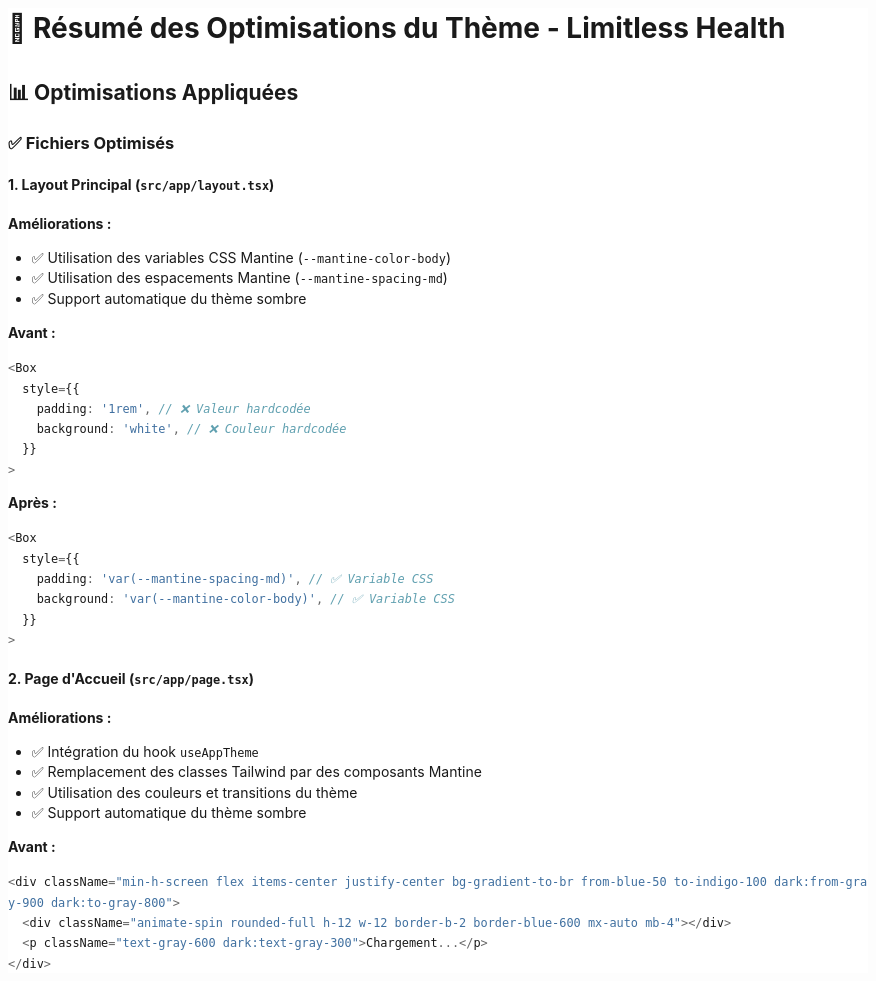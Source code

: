 # 🎨 Résumé des Optimisations du Thème - Limitless Health

## 📊 Optimisations Appliquées

### ✅ **Fichiers Optimisés**

#### 1. **Layout Principal** (`src/app/layout.tsx`)

**Améliorations :**

- ✅ Utilisation des variables CSS Mantine (`--mantine-color-body`)
- ✅ Utilisation des espacements Mantine (`--mantine-spacing-md`)
- ✅ Support automatique du thème sombre

**Avant :**

```typescript
<Box
  style={{
    padding: '1rem', // ❌ Valeur hardcodée
    background: 'white', // ❌ Couleur hardcodée
  }}
>
```

**Après :**

```typescript
<Box
  style={{
    padding: 'var(--mantine-spacing-md)', // ✅ Variable CSS
    background: 'var(--mantine-color-body)', // ✅ Variable CSS
  }}
>
```

#### 2. **Page d'Accueil** (`src/app/page.tsx`)

**Améliorations :**

- ✅ Intégration du hook `useAppTheme`
- ✅ Remplacement des classes Tailwind par des composants Mantine
- ✅ Utilisation des couleurs et transitions du thème
- ✅ Support automatique du thème sombre

**Avant :**

```typescript
<div className="min-h-screen flex items-center justify-center bg-gradient-to-br from-blue-50 to-indigo-100 dark:from-gray-900 dark:to-gray-800">
  <div className="animate-spin rounded-full h-12 w-12 border-b-2 border-blue-600 mx-auto mb-4"></div>
  <p className="text-gray-600 dark:text-gray-300">Chargement...</p>
</div>
```
